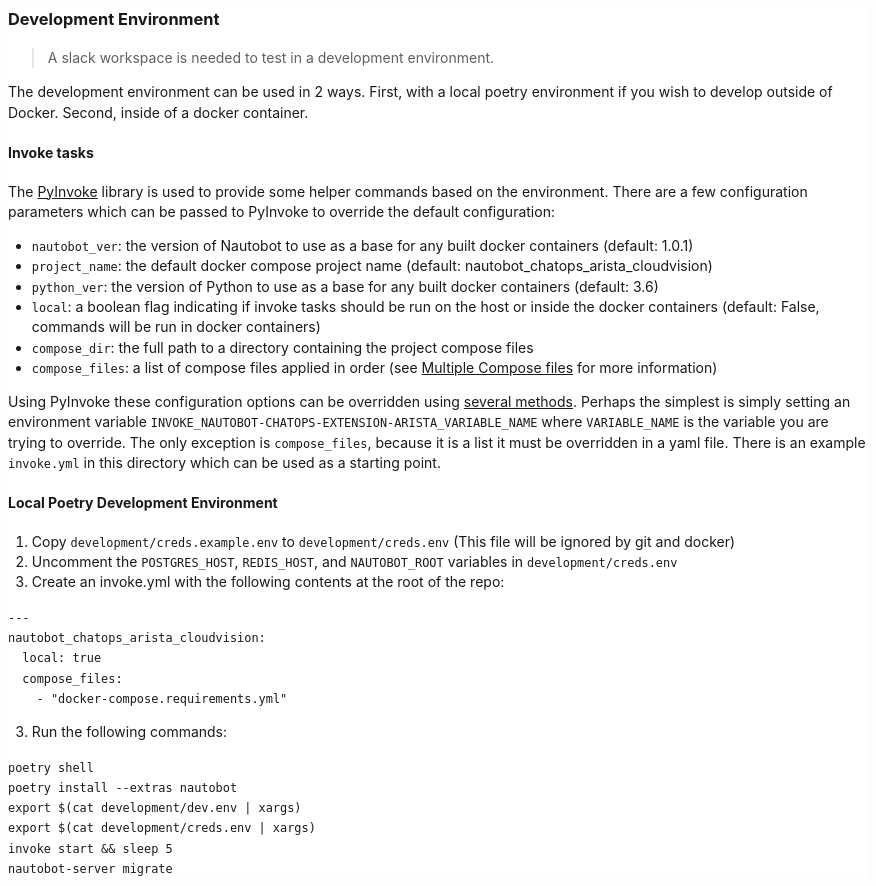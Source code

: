 ### Development Environment

> A slack workspace is needed to test in a development environment.

The development environment can be used in 2 ways. First, with a local poetry environment if you wish to develop outside of Docker. Second, inside of a docker container.

#### Invoke tasks

The [PyInvoke](http://www.pyinvoke.org/) library is used to provide some helper commands based on the environment.  There are a few configuration parameters which can be passed to PyInvoke to override the default configuration:

* `nautobot_ver`: the version of Nautobot to use as a base for any built docker containers (default: 1.0.1)
* `project_name`: the default docker compose project name (default: nautobot_chatops_arista_cloudvision)
* `python_ver`: the version of Python to use as a base for any built docker containers (default: 3.6)
* `local`: a boolean flag indicating if invoke tasks should be run on the host or inside the docker containers (default: False, commands will be run in docker containers)
* `compose_dir`: the full path to a directory containing the project compose files
* `compose_files`: a list of compose files applied in order (see [Multiple Compose files](https://docs.docker.com/compose/extends/#multiple-compose-files) for more information)

Using PyInvoke these configuration options can be overridden using [several methods](http://docs.pyinvoke.org/en/stable/concepts/configuration.html).  Perhaps the simplest is simply setting an environment variable `INVOKE_NAUTOBOT-CHATOPS-EXTENSION-ARISTA_VARIABLE_NAME` where `VARIABLE_NAME` is the variable you are trying to override.  The only exception is `compose_files`, because it is a list it must be overridden in a yaml file.  There is an example `invoke.yml` in this directory which can be used as a starting point.

#### Local Poetry Development Environment

1. Copy `development/creds.example.env` to `development/creds.env` (This file will be ignored by git and docker)
2. Uncomment the `POSTGRES_HOST`, `REDIS_HOST`, and `NAUTOBOT_ROOT` variables in `development/creds.env`
3. Create an invoke.yml with the following contents at the root of the repo:

```shell
---
nautobot_chatops_arista_cloudvision:
  local: true
  compose_files:
    - "docker-compose.requirements.yml"
```

3. Run the following commands:

```shell
poetry shell
poetry install --extras nautobot
export $(cat development/dev.env | xargs)
export $(cat development/creds.env | xargs)
invoke start && sleep 5
nautobot-server migrate
```
